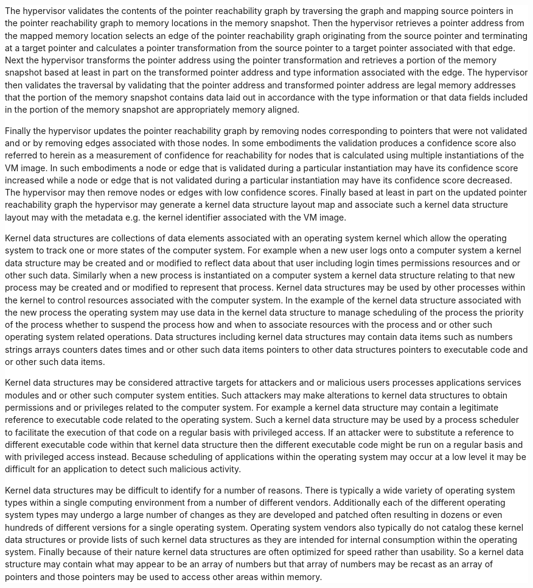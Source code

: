 The hypervisor validates the contents of the pointer reachability graph by traversing the graph and mapping source pointers in the pointer reachability graph to memory locations in the memory snapshot. Then the hypervisor retrieves a pointer address from the mapped memory location selects an edge of the pointer reachability graph originating from the source pointer and terminating at a target pointer and calculates a pointer transformation from the source pointer to a target pointer associated with that edge. Next the hypervisor transforms the pointer address using the pointer transformation and retrieves a portion of the memory snapshot based at least in part on the transformed pointer address and type information associated with the edge. The hypervisor then validates the traversal by validating that the pointer address and transformed pointer address are legal memory addresses that the portion of the memory snapshot contains data laid out in accordance with the type information or that data fields included in the portion of the memory snapshot are appropriately memory aligned.

Finally the hypervisor updates the pointer reachability graph by removing nodes corresponding to pointers that were not validated and or by removing edges associated with those nodes. In some embodiments the validation produces a confidence score also referred to herein as a measurement of confidence for reachability for nodes that is calculated using multiple instantiations of the VM image. In such embodiments a node or edge that is validated during a particular instantiation may have its confidence score increased while a node or edge that is not validated during a particular instantiation may have its confidence score decreased. The hypervisor may then remove nodes or edges with low confidence scores. Finally based at least in part on the updated pointer reachability graph the hypervisor may generate a kernel data structure layout map and associate such a kernel data structure layout may with the metadata e.g. the kernel identifier associated with the VM image.

Kernel data structures are collections of data elements associated with an operating system kernel which allow the operating system to track one or more states of the computer system. For example when a new user logs onto a computer system a kernel data structure may be created and or modified to reflect data about that user including login times permissions resources and or other such data. Similarly when a new process is instantiated on a computer system a kernel data structure relating to that new process may be created and or modified to represent that process. Kernel data structures may be used by other processes within the kernel to control resources associated with the computer system. In the example of the kernel data structure associated with the new process the operating system may use data in the kernel data structure to manage scheduling of the process the priority of the process whether to suspend the process how and when to associate resources with the process and or other such operating system related operations. Data structures including kernel data structures may contain data items such as numbers strings arrays counters dates times and or other such data items pointers to other data structures pointers to executable code and or other such data items.

Kernel data structures may be considered attractive targets for attackers and or malicious users processes applications services modules and or other such computer system entities. Such attackers may make alterations to kernel data structures to obtain permissions and or privileges related to the computer system. For example a kernel data structure may contain a legitimate reference to executable code related to the operating system. Such a kernel data structure may be used by a process scheduler to facilitate the execution of that code on a regular basis with privileged access. If an attacker were to substitute a reference to different executable code within that kernel data structure then the different executable code might be run on a regular basis and with privileged access instead. Because scheduling of applications within the operating system may occur at a low level it may be difficult for an application to detect such malicious activity.

Kernel data structures may be difficult to identify for a number of reasons. There is typically a wide variety of operating system types within a single computing environment from a number of different vendors. Additionally each of the different operating system types may undergo a large number of changes as they are developed and patched often resulting in dozens or even hundreds of different versions for a single operating system. Operating system vendors also typically do not catalog these kernel data structures or provide lists of such kernel data structures as they are intended for internal consumption within the operating system. Finally because of their nature kernel data structures are often optimized for speed rather than usability. So a kernel data structure may contain what may appear to be an array of numbers but that array of numbers may be recast as an array of pointers and those pointers may be used to access other areas within memory.
